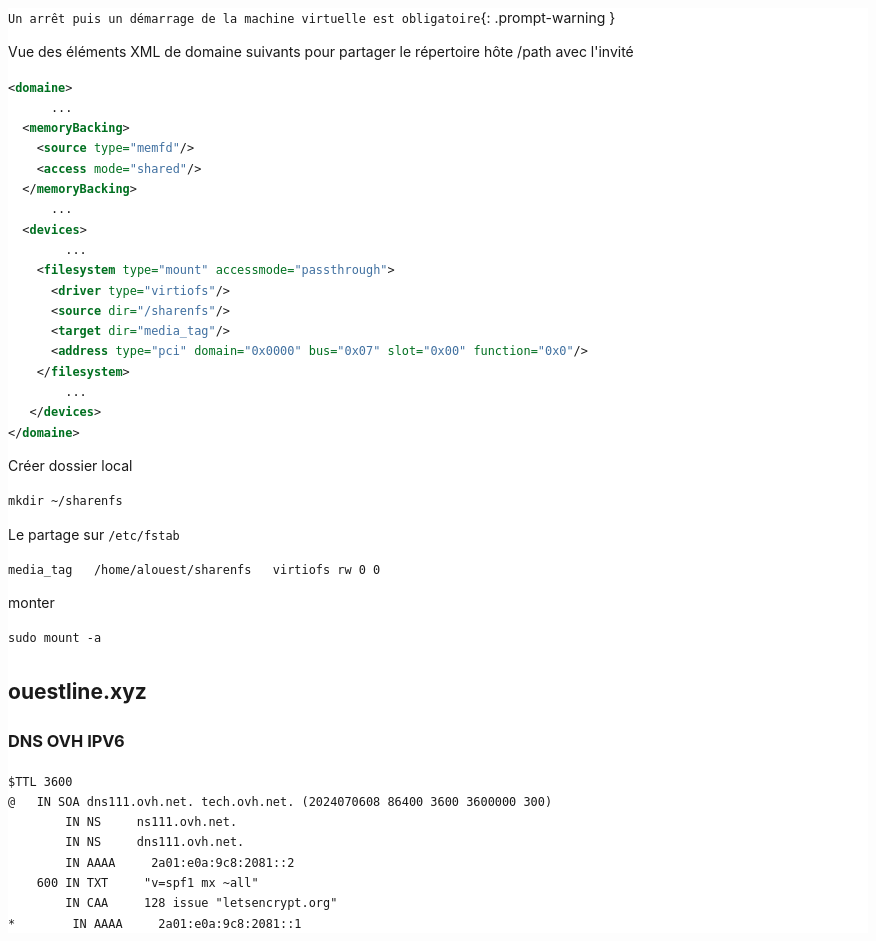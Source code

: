 `Un arrêt puis un démarrage de la machine virtuelle est obligatoire`{: .prompt-warning }

Vue des éléments XML de domaine suivants pour partager le répertoire hôte /path avec l'invité

```xml
<domaine>
      ...
  <memoryBacking>
    <source type="memfd"/>
    <access mode="shared"/>
  </memoryBacking>
      ...
  <devices>
        ...
    <filesystem type="mount" accessmode="passthrough">
      <driver type="virtiofs"/>
      <source dir="/sharenfs"/>
      <target dir="media_tag"/>
      <address type="pci" domain="0x0000" bus="0x07" slot="0x00" function="0x0"/>
    </filesystem>
        ...
   </devices>
</domaine>
```

Créer dossier local

    mkdir ~/sharenfs

Le partage sur `/etc/fstab`

```
media_tag   /home/alouest/sharenfs   virtiofs rw 0 0
```

monter

```
sudo mount -a
```

## ouestline.xyz

### DNS OVH IPV6

```
$TTL 3600
@	IN SOA dns111.ovh.net. tech.ovh.net. (2024070608 86400 3600 3600000 300)
        IN NS     ns111.ovh.net.
        IN NS     dns111.ovh.net.
        IN AAAA     2a01:e0a:9c8:2081::2
    600 IN TXT     "v=spf1 mx ~all"
        IN CAA     128 issue "letsencrypt.org"
*        IN AAAA     2a01:e0a:9c8:2081::1
```
